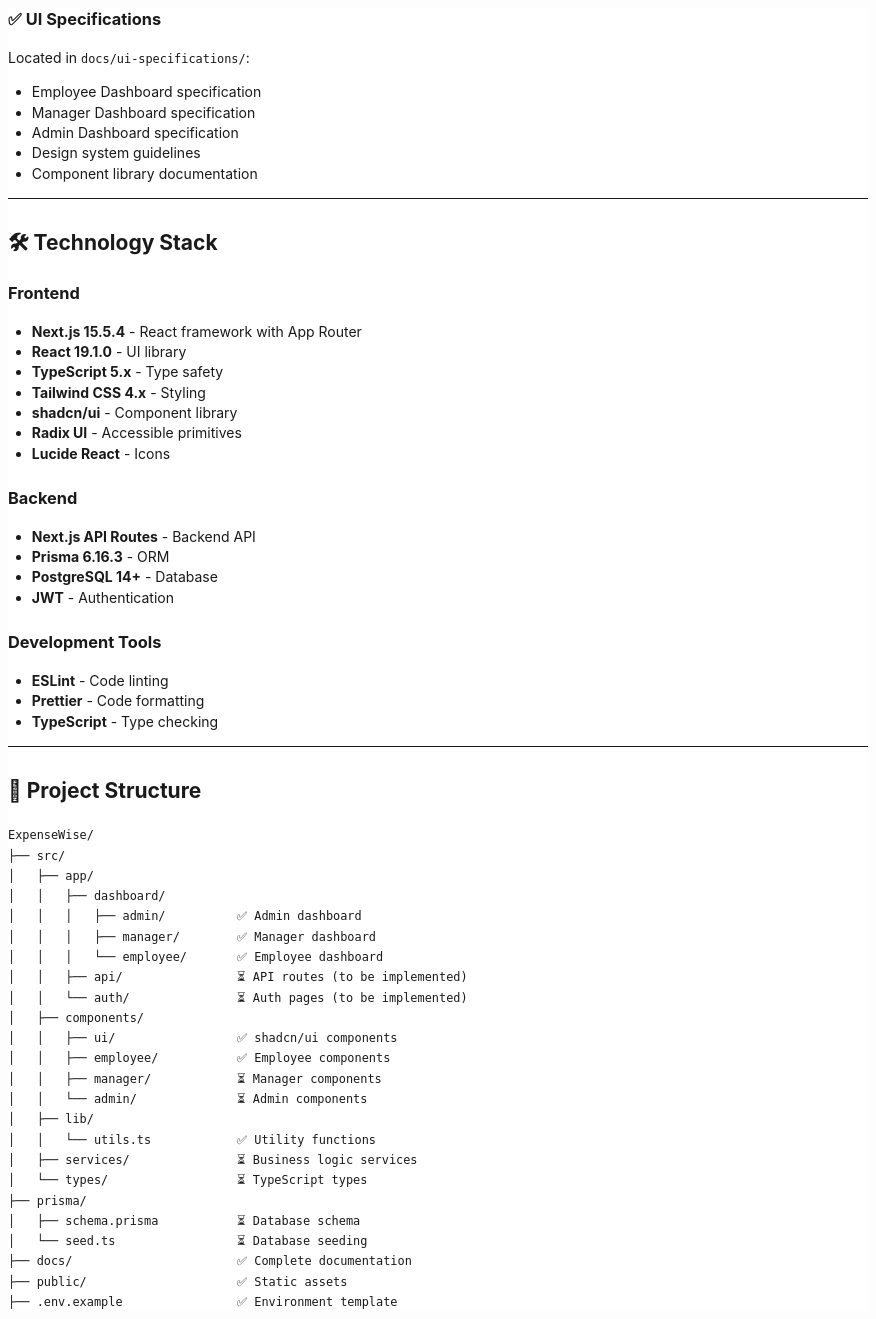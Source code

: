 ### ✅ UI Specifications

Located in `docs/ui-specifications/`:
- Employee Dashboard specification
- Manager Dashboard specification
- Admin Dashboard specification
- Design system guidelines
- Component library documentation

---

## 🛠️ Technology Stack

### Frontend
- **Next.js 15.5.4** - React framework with App Router
- **React 19.1.0** - UI library
- **TypeScript 5.x** - Type safety
- **Tailwind CSS 4.x** - Styling
- **shadcn/ui** - Component library
- **Radix UI** - Accessible primitives
- **Lucide React** - Icons

### Backend
- **Next.js API Routes** - Backend API
- **Prisma 6.16.3** - ORM
- **PostgreSQL 14+** - Database
- **JWT** - Authentication

### Development Tools
- **ESLint** - Code linting
- **Prettier** - Code formatting
- **TypeScript** - Type checking

---

## 📁 Project Structure

```
ExpenseWise/
├── src/
│   ├── app/
│   │   ├── dashboard/
│   │   │   ├── admin/          ✅ Admin dashboard
│   │   │   ├── manager/        ✅ Manager dashboard
│   │   │   └── employee/       ✅ Employee dashboard
│   │   ├── api/                ⏳ API routes (to be implemented)
│   │   └── auth/               ⏳ Auth pages (to be implemented)
│   ├── components/
│   │   ├── ui/                 ✅ shadcn/ui components
│   │   ├── employee/           ✅ Employee components
│   │   ├── manager/            ⏳ Manager components
│   │   └── admin/              ⏳ Admin components
│   ├── lib/
│   │   └── utils.ts            ✅ Utility functions
│   ├── services/               ⏳ Business logic services
│   └── types/                  ⏳ TypeScript types
├── prisma/
│   ├── schema.prisma           ⏳ Database schema
│   └── seed.ts                 ⏳ Database seeding
├── docs/                       ✅ Complete documentation
├── public/                     ✅ Static assets
├── .env.example                ✅ Environment template
```